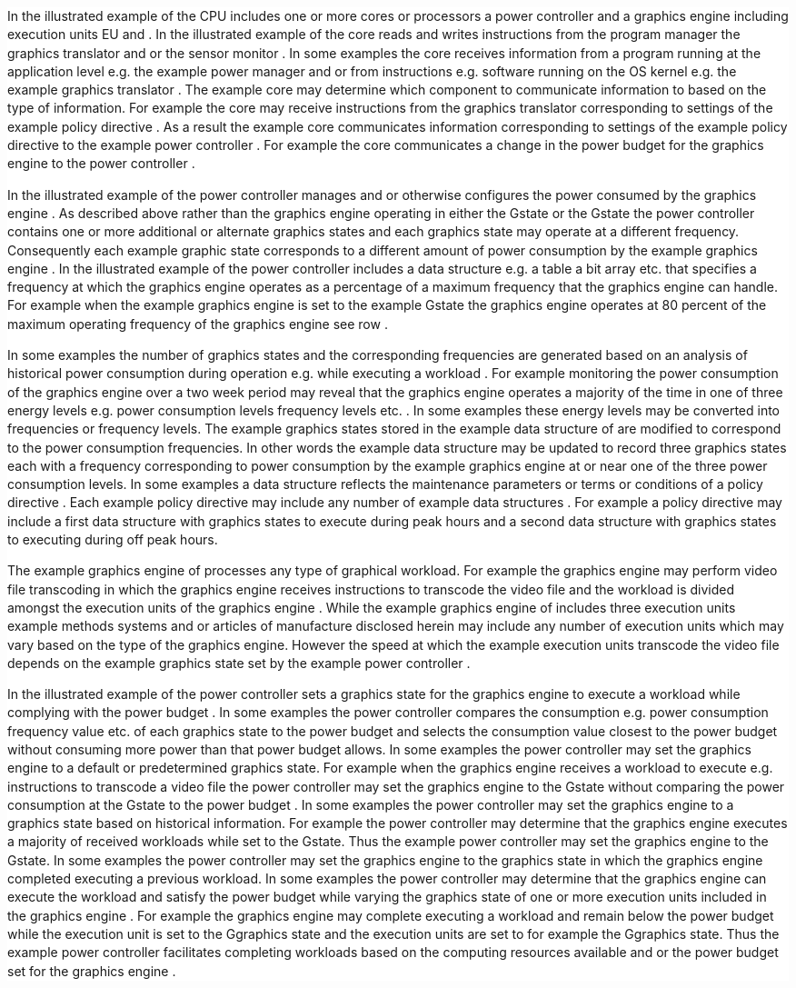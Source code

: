 In the illustrated example of the CPU includes one or more cores or processors a power controller and a graphics engine including execution units EU and . In the illustrated example of the core reads and writes instructions from the program manager the graphics translator and or the sensor monitor . In some examples the core receives information from a program running at the application level e.g. the example power manager and or from instructions e.g. software running on the OS kernel e.g. the example graphics translator . The example core may determine which component to communicate information to based on the type of information. For example the core may receive instructions from the graphics translator corresponding to settings of the example policy directive . As a result the example core communicates information corresponding to settings of the example policy directive to the example power controller . For example the core communicates a change in the power budget for the graphics engine to the power controller .

In the illustrated example of the power controller manages and or otherwise configures the power consumed by the graphics engine . As described above rather than the graphics engine operating in either the Gstate or the Gstate the power controller contains one or more additional or alternate graphics states and each graphics state may operate at a different frequency. Consequently each example graphic state corresponds to a different amount of power consumption by the example graphics engine . In the illustrated example of the power controller includes a data structure e.g. a table a bit array etc. that specifies a frequency at which the graphics engine operates as a percentage of a maximum frequency that the graphics engine can handle. For example when the example graphics engine is set to the example Gstate the graphics engine operates at 80 percent of the maximum operating frequency of the graphics engine see row .

In some examples the number of graphics states and the corresponding frequencies are generated based on an analysis of historical power consumption during operation e.g. while executing a workload . For example monitoring the power consumption of the graphics engine over a two week period may reveal that the graphics engine operates a majority of the time in one of three energy levels e.g. power consumption levels frequency levels etc. . In some examples these energy levels may be converted into frequencies or frequency levels. The example graphics states stored in the example data structure of are modified to correspond to the power consumption frequencies. In other words the example data structure may be updated to record three graphics states each with a frequency corresponding to power consumption by the example graphics engine at or near one of the three power consumption levels. In some examples a data structure reflects the maintenance parameters or terms or conditions of a policy directive . Each example policy directive may include any number of example data structures . For example a policy directive may include a first data structure with graphics states to execute during peak hours and a second data structure with graphics states to executing during off peak hours.

The example graphics engine of processes any type of graphical workload. For example the graphics engine may perform video file transcoding in which the graphics engine receives instructions to transcode the video file and the workload is divided amongst the execution units of the graphics engine . While the example graphics engine of includes three execution units example methods systems and or articles of manufacture disclosed herein may include any number of execution units which may vary based on the type of the graphics engine. However the speed at which the example execution units transcode the video file depends on the example graphics state set by the example power controller .

In the illustrated example of the power controller sets a graphics state for the graphics engine to execute a workload while complying with the power budget . In some examples the power controller compares the consumption e.g. power consumption frequency value etc. of each graphics state to the power budget and selects the consumption value closest to the power budget without consuming more power than that power budget allows. In some examples the power controller may set the graphics engine to a default or predetermined graphics state. For example when the graphics engine receives a workload to execute e.g. instructions to transcode a video file the power controller may set the graphics engine to the Gstate without comparing the power consumption at the Gstate to the power budget . In some examples the power controller may set the graphics engine to a graphics state based on historical information. For example the power controller may determine that the graphics engine executes a majority of received workloads while set to the Gstate. Thus the example power controller may set the graphics engine to the Gstate. In some examples the power controller may set the graphics engine to the graphics state in which the graphics engine completed executing a previous workload. In some examples the power controller may determine that the graphics engine can execute the workload and satisfy the power budget while varying the graphics state of one or more execution units included in the graphics engine . For example the graphics engine may complete executing a workload and remain below the power budget while the execution unit is set to the Ggraphics state and the execution units are set to for example the Ggraphics state. Thus the example power controller facilitates completing workloads based on the computing resources available and or the power budget set for the graphics engine .
